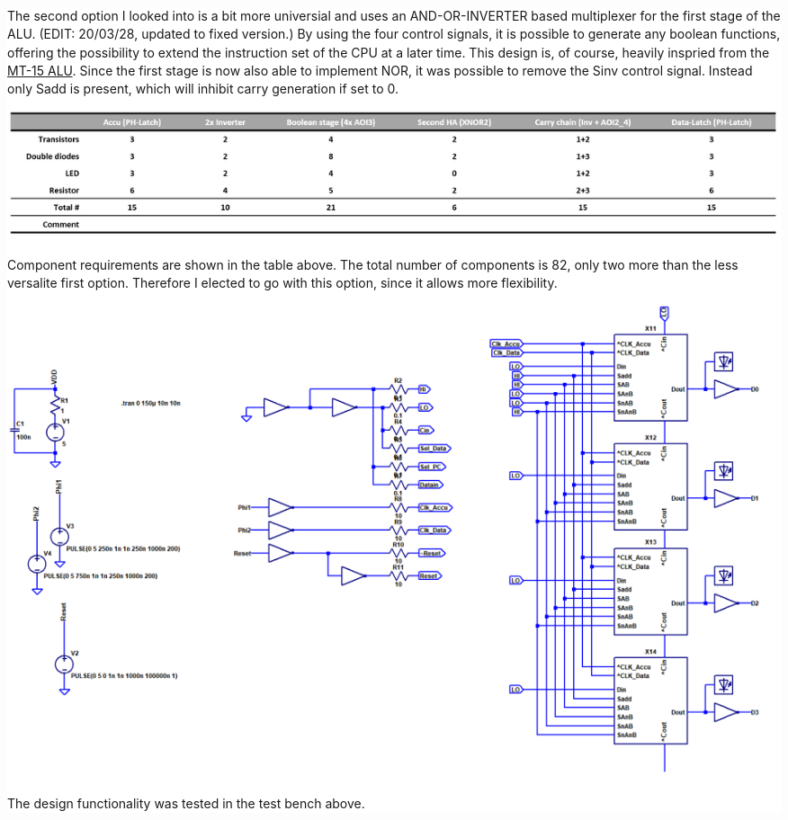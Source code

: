 The second option I looked into is a bit more universial and uses an AND-OR-INVERTER based multiplexer for the first stage of the ALU. (EDIT: 20/03/28, updated to fixed version.) By using the four control signals, it is possible to generate any boolean functions, offering the possibility to extend the instruction set of the CPU at a later time. This design is, of course, heavily inspried from the [MT-15 ALU](http://www.6502.org/users/dieter/mt15a/mt15a_5.htm). Since the first stage is now also able to implement NOR, it was possible to remove the Sinv control signal. Instead only Sadd is present, which will inhibit carry generation if set to 0.

![](5015121583303091413.png)

Component requirements are shown in the table above. The total number of components is 82, only two more than the less versalite first option. Therefore I elected to go with this option, since it allows more flexibility.![](2994191583316633143.png)

The design functionality was tested in the test bench above.
